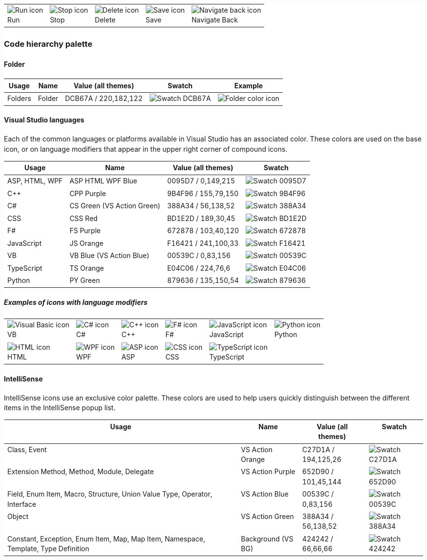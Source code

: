 ||||||
|-|-|-|-|-|
|![Run icon](../../extensibility/ux-guidelines/media/0405-03_actionmodifierrun.png "0405-03_ActionModifierRun")<br />Run|![Stop icon](../../extensibility/ux-guidelines/media/0405-19_stop.png "0405-19_Stop")<br />Stop|![Delete icon](../../extensibility/ux-guidelines/media/0405-20_delete.png "0405-20_Delete")<br />Delete|![Save icon](../../extensibility/ux-guidelines/media/0405-21_save.png "0405-21_Save")<br />Save|![Navigate back icon](../../extensibility/ux-guidelines/media/0405-22_navigateback.png "0405-22_NavigateBack")<br />Navigate Back|

### Code hierarchy palette

#### Folder

|Usage|Name|Value (all themes)|Swatch|Example|
|-----------|----------|--------------------------|------------|-------------|
|Folders|Folder|DCB67A / 220,182,122|![Swatch DCB67A](../../extensibility/ux-guidelines/media/0405_dcb67a.png "0405_DCB67A")|![Folder color icon](../../extensibility/ux-guidelines/media/0405-23_foldercolor.png "0405-23_FolderColor")|

#### Visual Studio languages
 Each of the common languages or platforms available in Visual Studio has an associated color. These colors are used on the base icon, or on language modifiers that appear in the upper right corner of compound icons.

|Usage|Name|Value (all themes)|Swatch|
|-----------|----------|--------------------------|------------|
|ASP, HTML, WPF|ASP HTML WPF Blue|0095D7 / 0,149,215|![Swatch 0095D7](../../extensibility/ux-guidelines/media/0405_0096d7.png "0405_0096D7")|
|C++|CPP Purple|9B4F96 / 155,79,150|![Swatch 9B4F96](../../extensibility/ux-guidelines/media/0405_9b4f96.png "0405_9B4F96")|
|C#|CS Green (VS Action Green)|388A34 / 56,138,52|![Swatch 388A34](../../extensibility/ux-guidelines/media/0405_388a34.png "0405_388A34")|
|CSS|CSS Red|BD1E2D / 189,30,45|![Swatch BD1E2D](../../extensibility/ux-guidelines/media/0405_bd1e2d.png "0405_BD1E2D")|
|F#|FS Purple|672878 / 103,40,120|![Swatch 672878](../../extensibility/ux-guidelines/media/0405_672878.png "0405_672878")|
|JavaScript|JS Orange|F16421 / 241,100,33|![Swatch F16421](../../extensibility/ux-guidelines/media/0405_f16421.png "0405_F16421")|
|VB|VB Blue (VS Action Blue)|00539C / 0,83,156|![Swatch 00539C](../../extensibility/ux-guidelines/media/0405_00539c.png "0405_00539C")|
|TypeScript|TS Orange|E04C06 / 224,76,6|![Swatch E04C06](../../extensibility/ux-guidelines/media/0405_e04c06.png "0405_E04C06")|
|Python|PY Green|879636 / 135,150,54|![Swatch 879636](../../extensibility/ux-guidelines/media/0405_879636.png "0405_879636")|

##### Examples of icons with language modifiers

|||||||
|-|-|-|-|-|-|
|![Visual Basic icon](../../extensibility/ux-guidelines/media/0405-25_vb.png "0405-25_VB")<br />VB|![C&#35; icon](../../extensibility/ux-guidelines/media/0405-26_csharp.png "0405-26_CSharp")<br />C#|![C&#43;&#43; icon](../../extensibility/ux-guidelines/media/0405-27_cplusplus.png "0405-27_CPlusPlus")<br />C++|![F&#35; icon](../../extensibility/ux-guidelines/media/0405-28_fsharp.png "0405-28_FSharp")<br />F#|![JavaScript icon](../../extensibility/ux-guidelines/media/0405-29_javascript.png "0405-29_JavaScript")<br />JavaScript|![Python icon](../../extensibility/ux-guidelines/media/0405-30_python.png "0405-30_Python")<br />Python|
|![HTML icon](../../extensibility/ux-guidelines/media/0405-31_html.png "0405-31_HTML")<br />HTML|![WPF icon](../../extensibility/ux-guidelines/media/0405-32_wpf.png "0405-32_WPF")<br />WPF|![ASP icon](../../extensibility/ux-guidelines/media/0405-33_asp.png "0405-33_ASP")<br />ASP|![CSS icon](../../extensibility/ux-guidelines/media/0405-34_css.png "0405-34_CSS")<br />CSS|![TypeScript icon](../../extensibility/ux-guidelines/media/0405-35_typescript.png "0405-35_TypeScript")<br />TypeScript||

#### IntelliSense
 IntelliSense icons use an exclusive color palette. These colors are used to help users quickly distinguish between the different items in the IntelliSense popup list.

|Usage|Name|Value (all themes)|Swatch|
|-----------|----------|--------------------------|------------|
|Class, Event|VS Action Orange|C27D1A / 194,125,26|![Swatch C27D1A](../../extensibility/ux-guidelines/media/0405_c27d1a.png "0405_C27D1A")|
|Extension Method, Method, Module, Delegate|VS Action Purple|652D90 / 101,45,144|![Swatch 652D90](../../extensibility/ux-guidelines/media/0405_652d90.png "0405_652D90")|
|Field, Enum Item, Macro, Structure, Union Value Type, Operator, Interface|VS Action Blue|00539C / 0,83,156|![Swatch 00539C](../../extensibility/ux-guidelines/media/0405_00539c.png "0405_00539C")|
|Object|VS Action Green|388A34 / 56,138,52|![Swatch 388A34](../../extensibility/ux-guidelines/media/0405_388a34.png "0405_388A34")|
|Constant, Exception, Enum Item, Map, Map Item, Namespace, Template, Type Definition|Background (VS BG)|424242 / 66,66,66|![Swatch 424242](../../extensibility/ux-guidelines/media/0405_424242.png "0405_424242")|
